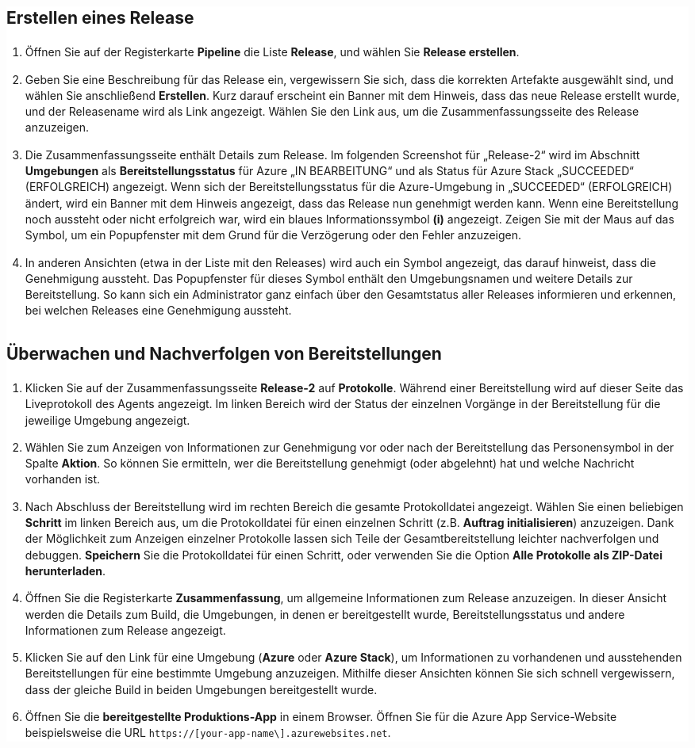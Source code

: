 ## <a name="create-a-release"></a>Erstellen eines Release

1.  Öffnen Sie auf der Registerkarte **Pipeline** die Liste **Release**, und wählen Sie **Release erstellen**.

2.  Geben Sie eine Beschreibung für das Release ein, vergewissern Sie sich, dass die korrekten Artefakte ausgewählt sind, und wählen Sie anschließend **Erstellen**. Kurz darauf erscheint ein Banner mit dem Hinweis, dass das neue Release erstellt wurde, und der Releasename wird als Link angezeigt. Wählen Sie den Link aus, um die Zusammenfassungsseite des Release anzuzeigen.

3.  Die Zusammenfassungsseite enthält Details zum Release. Im folgenden Screenshot für „Release-2“ wird im Abschnitt **Umgebungen** als **Bereitstellungsstatus** für Azure „IN BEARBEITUNG“ und als Status für Azure Stack „SUCCEEDED“ (ERFOLGREICH) angezeigt. Wenn sich der Bereitstellungsstatus für die Azure-Umgebung in „SUCCEEDED“ (ERFOLGREICH) ändert, wird ein Banner mit dem Hinweis angezeigt, dass das Release nun genehmigt werden kann. Wenn eine Bereitstellung noch aussteht oder nicht erfolgreich war, wird ein blaues Informationssymbol **(i)** angezeigt. Zeigen Sie mit der Maus auf das Symbol, um ein Popupfenster mit dem Grund für die Verzögerung oder den Fehler anzuzeigen.

4.  In anderen Ansichten (etwa in der Liste mit den Releases) wird auch ein Symbol angezeigt, das darauf hinweist, dass die Genehmigung aussteht. Das Popupfenster für dieses Symbol enthält den Umgebungsnamen und weitere Details zur Bereitstellung. So kann sich ein Administrator ganz einfach über den Gesamtstatus aller Releases informieren und erkennen, bei welchen Releases eine Genehmigung aussteht.

## <a name="monitor-and-track-deployments"></a>Überwachen und Nachverfolgen von Bereitstellungen

1.  Klicken Sie auf der Zusammenfassungsseite **Release-2** auf **Protokolle**. Während einer Bereitstellung wird auf dieser Seite das Liveprotokoll des Agents angezeigt. Im linken Bereich wird der Status der einzelnen Vorgänge in der Bereitstellung für die jeweilige Umgebung angezeigt.

2.  Wählen Sie zum Anzeigen von Informationen zur Genehmigung vor oder nach der Bereitstellung das Personensymbol in der Spalte **Aktion**. So können Sie ermitteln, wer die Bereitstellung genehmigt (oder abgelehnt) hat und welche Nachricht vorhanden ist.

3.  Nach Abschluss der Bereitstellung wird im rechten Bereich die gesamte Protokolldatei angezeigt. Wählen Sie einen beliebigen **Schritt** im linken Bereich aus, um die Protokolldatei für einen einzelnen Schritt (z.B. **Auftrag initialisieren**) anzuzeigen. Dank der Möglichkeit zum Anzeigen einzelner Protokolle lassen sich Teile der Gesamtbereitstellung leichter nachverfolgen und debuggen. **Speichern** Sie die Protokolldatei für einen Schritt, oder verwenden Sie die Option **Alle Protokolle als ZIP-Datei herunterladen**.

4.  Öffnen Sie die Registerkarte **Zusammenfassung**, um allgemeine Informationen zum Release anzuzeigen. In dieser Ansicht werden die Details zum Build, die Umgebungen, in denen er bereitgestellt wurde, Bereitstellungsstatus und andere Informationen zum Release angezeigt.

5.  Klicken Sie auf den Link für eine Umgebung (**Azure** oder **Azure Stack**), um Informationen zu vorhandenen und ausstehenden Bereitstellungen für eine bestimmte Umgebung anzuzeigen. Mithilfe dieser Ansichten können Sie sich schnell vergewissern, dass der gleiche Build in beiden Umgebungen bereitgestellt wurde.

6.  Öffnen Sie die **bereitgestellte Produktions-App** in einem Browser. Öffnen Sie für die Azure App Service-Website beispielsweise die URL `https://[your-app-name\].azurewebsites.net`.
